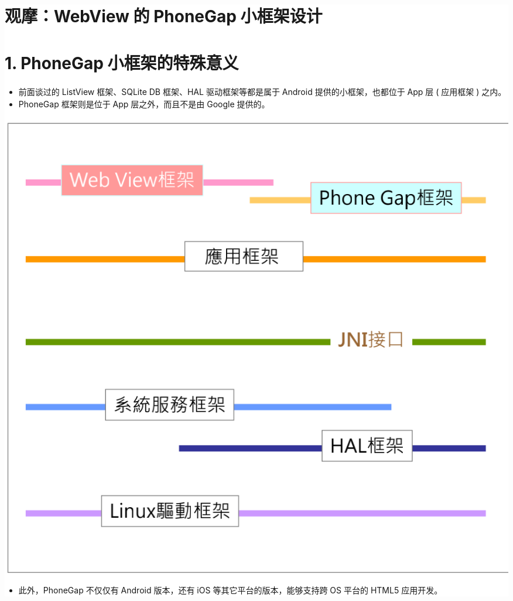 # 观摩：WebView 的 PhoneGap 小框架设计

# 1. PhoneGap 小框架的特殊意义

* 前面谈过的 ListView 框架、SQLite DB 框架、HAL 驱动框架等都是属于 Android 提供的小框架，也都位于 App 层 ( 应用框架 ) 之内。 
* PhoneGap 框架则是位于 App 层之外，而且不是由 Google 提供的。

![](image/pg.png)

* 此外，PhoneGap 不仅仅有 Android 版本，还有 iOS 等其它平台的版本，能够支持跨 OS 平台的 HTML5 应用开发。

